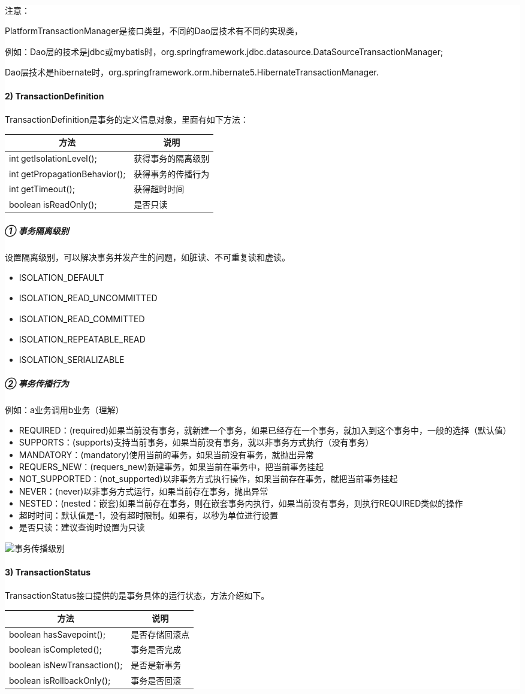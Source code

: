 注意：

PlatformTransactionManager是接口类型，不同的Dao层技术有不同的实现类，

例如：Dao层的技术是jdbc或mybatis时，org.springframework.jdbc.datasource.DataSourceTransactionManager;

Dao层技术是hibernate时，org.springframework.orm.hibernate5.HibernateTransactionManager.

#### 2) TransactionDefinition

TransactionDefinition是事务的定义信息对象，里面有如下方法：

| 方法                            | 说明        |
| ----------------------------- | --------- |
| int getIsolationLevel();      | 获得事务的隔离级别 |
| int getPropagationBehavior(); | 获得事务的传播行为 |
| int getTimeout();             | 获得超时时间    |
| boolean isReadOnly();         | 是否只读      |

##### ① 事务隔离级别

设置隔离级别，可以解决事务并发产生的问题，如脏读、不可重复读和虚读。

- ISOLATION_DEFAULT

- ISOLATION_READ_UNCOMMITTED

- ISOLATION_READ_COMMITTED

- ISOLATION_REPEATABLE_READ

- ISOLATION_SERIALIZABLE

##### ② 事务传播行为

例如：a业务调用b业务（理解）

- REQUIRED：(required)如果当前没有事务，就新建一个事务，如果已经存在一个事务，就加入到这个事务中，一般的选择（默认值）
- SUPPORTS：(supports)支持当前事务，如果当前没有事务，就以非事务方式执行（没有事务）
- MANDATORY：(mandatory)使用当前的事务，如果当前没有事务，就抛出异常
- REQUERS_NEW：(requers_new)新建事务，如果当前在事务中，把当前事务挂起
- NOT_SUPPORTED：(not_supported)以非事务方式执行操作，如果当前存在事务，就把当前事务挂起
- NEVER：(never)以非事务方式运行，如果当前存在事务，抛出异常
- NESTED：(nested：嵌套)如果当前存在事务，则在嵌套事务内执行，如果当前没有事务，则执行REQUIRED类似的操作
- 超时时间：默认值是-1，没有超时限制。如果有，以秒为单位进行设置
- 是否只读：建议查询时设置为只读

![事务传播级别](https://gitee.com/zhangsubao/studynotes/raw/master/notes/images/事务传播级别.png)

#### 3) TransactionStatus

TransactionStatus接口提供的是事务具体的运行状态，方法介绍如下。

| 方法                          | 说明      |
| --------------------------- | ------- |
| boolean hasSavepoint();     | 是否存储回滚点 |
| boolean isCompleted();      | 事务是否完成  |
| boolean isNewTransaction(); | 是否是新事务  |
| boolean isRollbackOnly();   | 事务是否回滚  |
